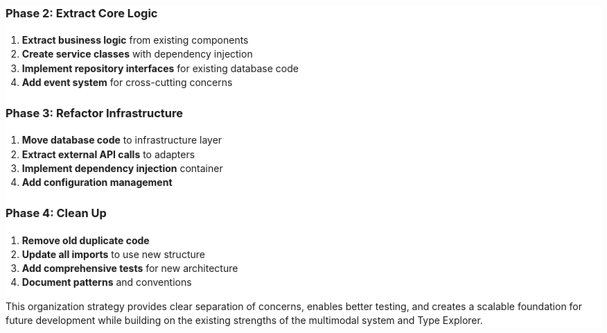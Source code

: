 ### Phase 2: Extract Core Logic
1. **Extract business logic** from existing components
2. **Create service classes** with dependency injection
3. **Implement repository interfaces** for existing database code
4. **Add event system** for cross-cutting concerns

### Phase 3: Refactor Infrastructure
1. **Move database code** to infrastructure layer
2. **Extract external API calls** to adapters
3. **Implement dependency injection** container
4. **Add configuration management**

### Phase 4: Clean Up
1. **Remove old duplicate code**
2. **Update all imports** to use new structure
3. **Add comprehensive tests** for new architecture
4. **Document patterns** and conventions

This organization strategy provides clear separation of concerns, enables better testing, and creates a scalable foundation for future development while building on the existing strengths of the multimodal system and Type Explorer.
